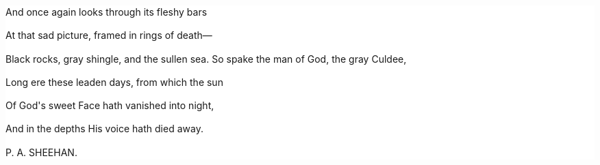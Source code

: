 And once again looks through its fleshy bars
  
At that sad picture, framed in rings of death—
  
Black rocks, gray shingle, and the sullen sea.
So spake the man of God, the gray Culdee,
  

Long ere these leaden days, from which the sun
  

Of God's sweet Face hath vanished into night,
  

And in the depths His voice hath died away.
  

P. A. SHEEHAN.









